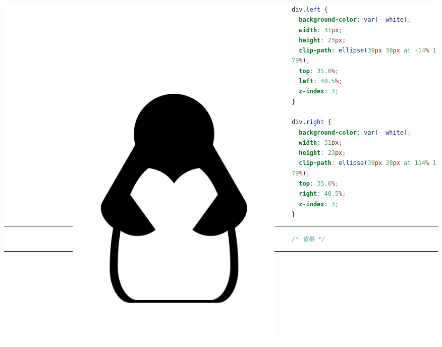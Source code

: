 <div style="margin-left:570px">

```css
div.left {
  background-color: var(--white);
  width: 31px;
  height: 23px;
  clip-path: ellipse(39px 38px at -14% 179%);
  top: 35.6%;
  left: 40.5%;
  z-index: 3;
}

div.right {
  background-color: var(--white);
  width: 31px;
  height: 23px;
  clip-path: ellipse(39px 38px at 114% 179%);
  top: 35.6%;
  right: 40.5%;
  z-index: 3;
}
```

</div>

---



<img
  src="images/5.png"
  width="400"
  style="
    position: fixed;
    top: 140px;
    left: 160px;
  "
/>

<div style="margin-left:570px">

```css
/* 省略 */
```

</div>

---



<img
  src="images/6.png"
  width="400"
  style="
    position: fixed;
    top: 140px;
    left: 160px;
  "
/>
